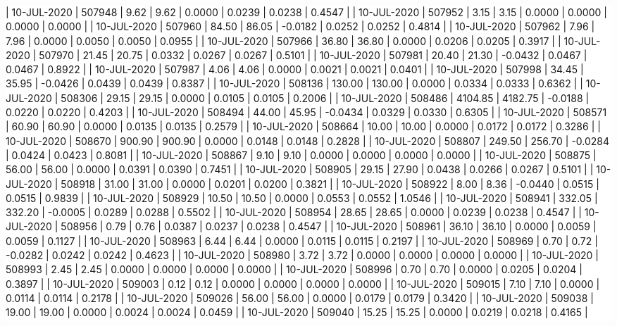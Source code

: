 | 10-JUL-2020 | 507948 | 9.62 | 9.62 | 0.0000 | 0.0239 | 0.0238 | 0.4547 |
| 10-JUL-2020 | 507952 | 3.15 | 3.15 | 0.0000 | 0.0000 | 0.0000 | 0.0000 |
| 10-JUL-2020 | 507960 | 84.50 | 86.05 | -0.0182 | 0.0252 | 0.0252 | 0.4814 |
| 10-JUL-2020 | 507962 | 7.96 | 7.96 | 0.0000 | 0.0050 | 0.0050 | 0.0955 |
| 10-JUL-2020 | 507966 | 36.80 | 36.80 | 0.0000 | 0.0206 | 0.0205 | 0.3917 |
| 10-JUL-2020 | 507970 | 21.45 | 20.75 | 0.0332 | 0.0267 | 0.0267 | 0.5101 |
| 10-JUL-2020 | 507981 | 20.40 | 21.30 | -0.0432 | 0.0467 | 0.0467 | 0.8922 |
| 10-JUL-2020 | 507987 | 4.06 | 4.06 | 0.0000 | 0.0021 | 0.0021 | 0.0401 |
| 10-JUL-2020 | 507998 | 34.45 | 35.95 | -0.0426 | 0.0439 | 0.0439 | 0.8387 |
| 10-JUL-2020 | 508136 | 130.00 | 130.00 | 0.0000 | 0.0334 | 0.0333 | 0.6362 |
| 10-JUL-2020 | 508306 | 29.15 | 29.15 | 0.0000 | 0.0105 | 0.0105 | 0.2006 |
| 10-JUL-2020 | 508486 | 4104.85 | 4182.75 | -0.0188 | 0.0220 | 0.0220 | 0.4203 |
| 10-JUL-2020 | 508494 | 44.00 | 45.95 | -0.0434 | 0.0329 | 0.0330 | 0.6305 |
| 10-JUL-2020 | 508571 | 60.90 | 60.90 | 0.0000 | 0.0135 | 0.0135 | 0.2579 |
| 10-JUL-2020 | 508664 | 10.00 | 10.00 | 0.0000 | 0.0172 | 0.0172 | 0.3286 |
| 10-JUL-2020 | 508670 | 900.90 | 900.90 | 0.0000 | 0.0148 | 0.0148 | 0.2828 |
| 10-JUL-2020 | 508807 | 249.50 | 256.70 | -0.0284 | 0.0424 | 0.0423 | 0.8081 |
| 10-JUL-2020 | 508867 | 9.10 | 9.10 | 0.0000 | 0.0000 | 0.0000 | 0.0000 |
| 10-JUL-2020 | 508875 | 56.00 | 56.00 | 0.0000 | 0.0391 | 0.0390 | 0.7451 |
| 10-JUL-2020 | 508905 | 29.15 | 27.90 | 0.0438 | 0.0266 | 0.0267 | 0.5101 |
| 10-JUL-2020 | 508918 | 31.00 | 31.00 | 0.0000 | 0.0201 | 0.0200 | 0.3821 |
| 10-JUL-2020 | 508922 | 8.00 | 8.36 | -0.0440 | 0.0515 | 0.0515 | 0.9839 |
| 10-JUL-2020 | 508929 | 10.50 | 10.50 | 0.0000 | 0.0553 | 0.0552 | 1.0546 |
| 10-JUL-2020 | 508941 | 332.05 | 332.20 | -0.0005 | 0.0289 | 0.0288 | 0.5502 |
| 10-JUL-2020 | 508954 | 28.65 | 28.65 | 0.0000 | 0.0239 | 0.0238 | 0.4547 |
| 10-JUL-2020 | 508956 | 0.79 | 0.76 | 0.0387 | 0.0237 | 0.0238 | 0.4547 |
| 10-JUL-2020 | 508961 | 36.10 | 36.10 | 0.0000 | 0.0059 | 0.0059 | 0.1127 |
| 10-JUL-2020 | 508963 | 6.44 | 6.44 | 0.0000 | 0.0115 | 0.0115 | 0.2197 |
| 10-JUL-2020 | 508969 | 0.70 | 0.72 | -0.0282 | 0.0242 | 0.0242 | 0.4623 |
| 10-JUL-2020 | 508980 | 3.72 | 3.72 | 0.0000 | 0.0000 | 0.0000 | 0.0000 |
| 10-JUL-2020 | 508993 | 2.45 | 2.45 | 0.0000 | 0.0000 | 0.0000 | 0.0000 |
| 10-JUL-2020 | 508996 | 0.70 | 0.70 | 0.0000 | 0.0205 | 0.0204 | 0.3897 |
| 10-JUL-2020 | 509003 | 0.12 | 0.12 | 0.0000 | 0.0000 | 0.0000 | 0.0000 |
| 10-JUL-2020 | 509015 | 7.10 | 7.10 | 0.0000 | 0.0114 | 0.0114 | 0.2178 |
| 10-JUL-2020 | 509026 | 56.00 | 56.00 | 0.0000 | 0.0179 | 0.0179 | 0.3420 |
| 10-JUL-2020 | 509038 | 19.00 | 19.00 | 0.0000 | 0.0024 | 0.0024 | 0.0459 |
| 10-JUL-2020 | 509040 | 15.25 | 15.25 | 0.0000 | 0.0219 | 0.0218 | 0.4165 |